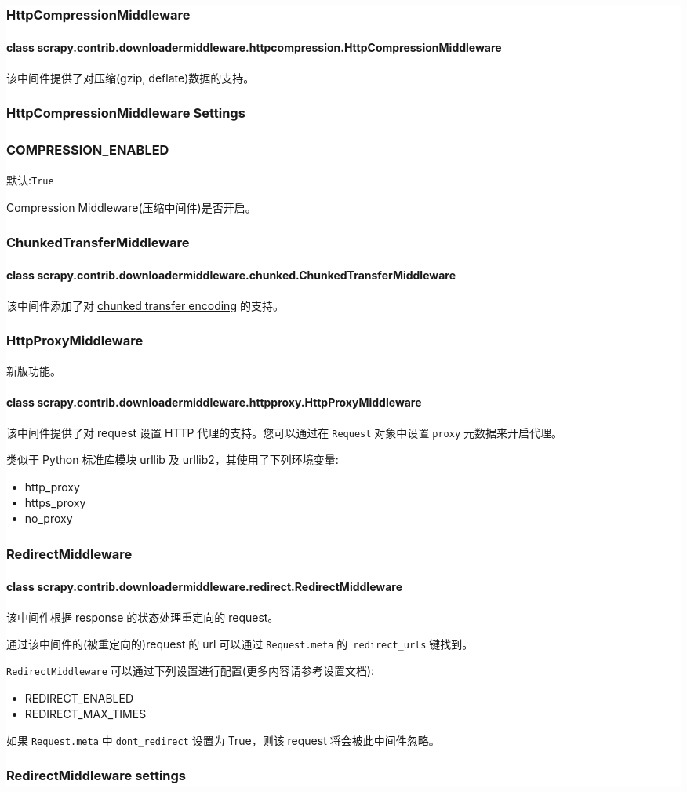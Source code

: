 ### HttpCompressionMiddleware

#### class scrapy.contrib.downloadermiddleware.httpcompression.HttpCompressionMiddleware

该中间件提供了对压缩(gzip, deflate)数据的支持。

### HttpCompressionMiddleware Settings

### COMPRESSION_ENABLED

默认:`True`

Compression Middleware(压缩中间件)是否开启。

### ChunkedTransferMiddleware

#### class scrapy.contrib.downloadermiddleware.chunked.ChunkedTransferMiddleware

该中间件添加了对 [chunked transfer encoding](http://en.wikipedia.org/wiki/Chunked_transfer_encoding) 的支持。

### HttpProxyMiddleware

新版功能。

#### class scrapy.contrib.downloadermiddleware.httpproxy.HttpProxyMiddleware

该中间件提供了对 request 设置 HTTP 代理的支持。您可以通过在 `Request` 对象中设置 `proxy` 元数据来开启代理。

类似于 Python 标准库模块 [urllib](http://docs.python.org/library/urllib.html) 及 [urllib2](http://docs.python.org/library/urllib2.html)，其使用了下列环境变量:

- http_proxy
- https_proxy
- no_proxy

### RedirectMiddleware

#### class scrapy.contrib.downloadermiddleware.redirect.RedirectMiddleware

该中间件根据 response 的状态处理重定向的 request。

通过该中间件的(被重定向的)request 的 url 可以通过 `Request.meta` 的` redirect_urls` 键找到。

`RedirectMiddleware` 可以通过下列设置进行配置(更多内容请参考设置文档):

- REDIRECT_ENABLED
- REDIRECT_MAX_TIMES

如果 `Request.meta` 中 `dont_redirect` 设置为 True，则该 request 将会被此中间件忽略。

### RedirectMiddleware settings
